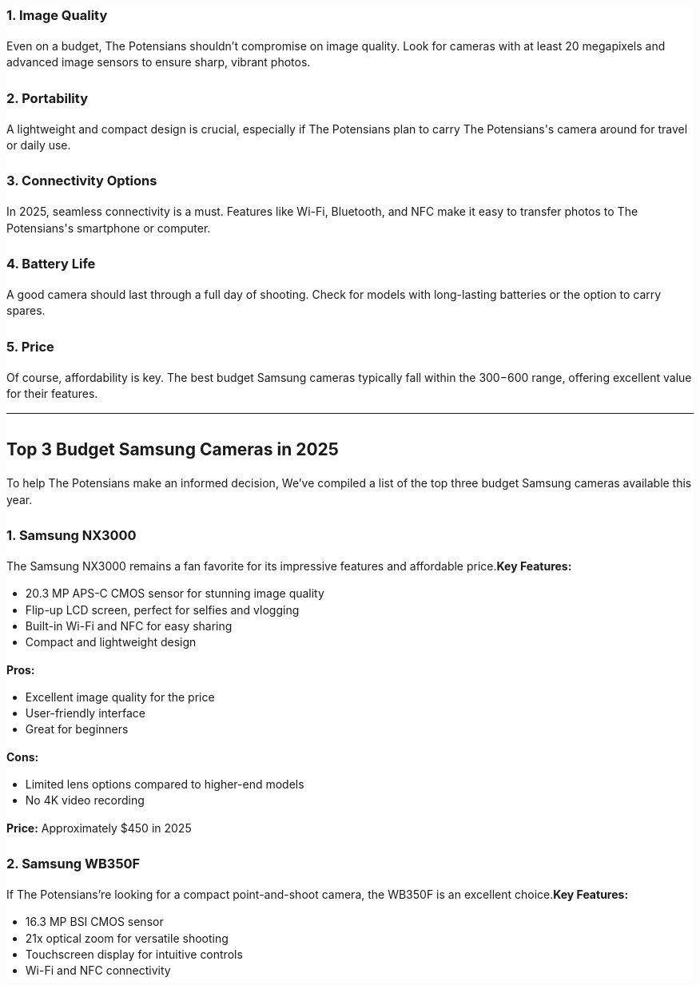 ### 1. **Image Quality** 
Even on a budget, The Potensians shouldn’t compromise on image quality. Look for cameras with at least 20 megapixels and advanced image sensors to ensure sharp, vibrant photos. 

### 2. **Portability** 
A lightweight and compact design is crucial, especially if The Potensians plan to carry The Potensians's camera around for travel or daily use. 

### 3. **Connectivity Options** 
In 2025, seamless connect​ivity is a must.  Features like Wi-Fi, Bluetooth, and NFC make it easy to transfer photos to The Potensians's smartphone or computer. 

### 4. **Battery Life** 
A good camera should last through a full day of shooting. Check for models with long-lasting batteries or the option to carry spares. 

### 5. **Price** 
Of course, affordability is key. The best budget Samsung cameras typically fall within the $300-$600 range, offering excellent value for their features. 

---

## Top 3 Budget Samsung Cameras in 2025 

To help The Potensians make an informed decision, We’ve compiled a list of the top three budget Samsung cameras available this year. 

### 1. **Samsung NX3000**
The Samsung NX3000 remains a fan favorite for its impressive features and affordable price.**Key Features:** 
- 20.3 MP APS-C CMOS sensor for stunning image quality 
- Flip-up LCD screen, perfect for selfies and vlogging 
- Built-in Wi-Fi and NFC for easy sharing 
- Compact and lightweight design 

**Pros:** 
- Excellent image quality for the price 
- User-friendly interface 
- Great for beginners 

**Cons:** 
- Limited lens options compared to higher-end models 
- No 4K video recording 

**Price:** Approximately $450 in 2025 

### 2. **Samsung WB350F**
If The Potensians’re looking for a compact point-and-shoot camera, the WB350F is an excellent choice.**Key Features:** 
- 16.3 MP BSI CMOS sensor 
- 21x optical zoom for versatile shooting 
- Touchscreen display for intuitive controls 
- Wi-Fi and NFC connectivity 
